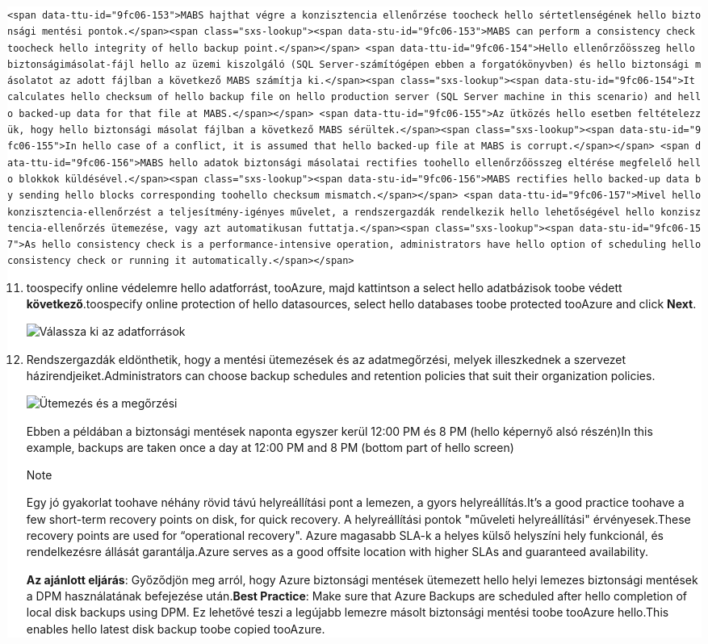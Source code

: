     <span data-ttu-id="9fc06-153">MABS hajthat végre a konzisztencia ellenőrzése toocheck hello sértetlenségének hello biztonsági mentési pontok.</span><span class="sxs-lookup"><span data-stu-id="9fc06-153">MABS can perform a consistency check toocheck hello integrity of hello backup point.</span></span> <span data-ttu-id="9fc06-154">Hello ellenőrzőösszeg hello biztonságimásolat-fájl hello az üzemi kiszolgáló (SQL Server-számítógépen ebben a forgatókönyvben) és hello biztonsági másolatot az adott fájlban a következő MABS számítja ki.</span><span class="sxs-lookup"><span data-stu-id="9fc06-154">It calculates hello checksum of hello backup file on hello production server (SQL Server machine in this scenario) and hello backed-up data for that file at MABS.</span></span> <span data-ttu-id="9fc06-155">Az ütközés hello esetben feltételezzük, hogy hello biztonsági másolat fájlban a következő MABS sérültek.</span><span class="sxs-lookup"><span data-stu-id="9fc06-155">In hello case of a conflict, it is assumed that hello backed-up file at MABS is corrupt.</span></span> <span data-ttu-id="9fc06-156">MABS hello adatok biztonsági másolatai rectifies toohello ellenőrzőösszeg eltérése megfelelő hello blokkok küldésével.</span><span class="sxs-lookup"><span data-stu-id="9fc06-156">MABS rectifies hello backed-up data by sending hello blocks corresponding toohello checksum mismatch.</span></span> <span data-ttu-id="9fc06-157">Mivel hello konzisztencia-ellenőrzést a teljesítmény-igényes művelet, a rendszergazdák rendelkezik hello lehetőségével hello konzisztencia-ellenőrzés ütemezése, vagy azt automatikusan futtatja.</span><span class="sxs-lookup"><span data-stu-id="9fc06-157">As hello consistency check is a performance-intensive operation, administrators have hello option of scheduling hello consistency check or running it automatically.</span></span>
11. <span data-ttu-id="9fc06-158">toospecify online védelemre hello adatforrást, tooAzure, majd kattintson a select hello adatbázisok toobe védett **következő**.</span><span class="sxs-lookup"><span data-stu-id="9fc06-158">toospecify online protection of hello datasources, select hello databases toobe protected tooAzure and click **Next**.</span></span>

    ![Válassza ki az adatforrások](./media/backup-azure-backup-sql/pg-sqldatabases.png)
12. <span data-ttu-id="9fc06-160">Rendszergazdák eldönthetik, hogy a mentési ütemezések és az adatmegőrzési, melyek illeszkednek a szervezet házirendjeiket.</span><span class="sxs-lookup"><span data-stu-id="9fc06-160">Administrators can choose backup schedules and retention policies that suit their organization policies.</span></span>

    ![Ütemezés és a megőrzési](./media/backup-azure-backup-sql/pg-schedule.png)

    <span data-ttu-id="9fc06-162">Ebben a példában a biztonsági mentések naponta egyszer kerül 12:00 PM és 8 PM (hello képernyő alsó részén)</span><span class="sxs-lookup"><span data-stu-id="9fc06-162">In this example, backups are taken once a day at 12:00 PM and 8 PM (bottom part of hello screen)</span></span>

    > [!NOTE]
    > <span data-ttu-id="9fc06-163">Egy jó gyakorlat toohave néhány rövid távú helyreállítási pont a lemezen, a gyors helyreállítás.</span><span class="sxs-lookup"><span data-stu-id="9fc06-163">It’s a good practice toohave a few short-term recovery points on disk, for quick recovery.</span></span> <span data-ttu-id="9fc06-164">A helyreállítási pontok "műveleti helyreállítási" érvényesek.</span><span class="sxs-lookup"><span data-stu-id="9fc06-164">These recovery points are used for “operational recovery".</span></span> <span data-ttu-id="9fc06-165">Azure magasabb SLA-k a helyes külső helyszíni hely funkcionál, és rendelkezésre állását garantálja.</span><span class="sxs-lookup"><span data-stu-id="9fc06-165">Azure serves as a good offsite location with higher SLAs and guaranteed availability.</span></span>
    >
    >

    <span data-ttu-id="9fc06-166">**Az ajánlott eljárás**: Győződjön meg arról, hogy Azure biztonsági mentések ütemezett hello helyi lemezes biztonsági mentések a DPM használatának befejezése után.</span><span class="sxs-lookup"><span data-stu-id="9fc06-166">**Best Practice**: Make sure that Azure Backups are scheduled after hello completion of local disk backups using DPM.</span></span> <span data-ttu-id="9fc06-167">Ez lehetővé teszi a legújabb lemezre másolt biztonsági mentési toobe tooAzure hello.</span><span class="sxs-lookup"><span data-stu-id="9fc06-167">This enables hello latest disk backup toobe copied tooAzure.</span></span>
